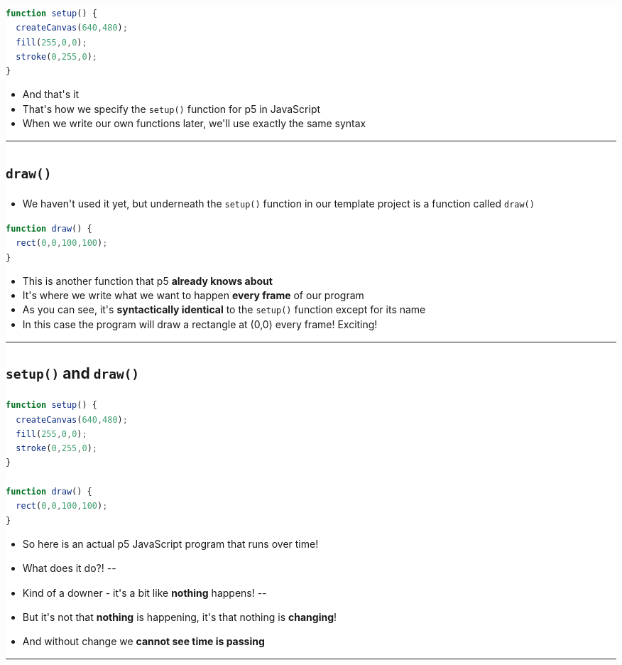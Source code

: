 ```javascript
function setup() {
  createCanvas(640,480);
  fill(255,0,0);
  stroke(0,255,0);
}
```

- And that's it
- That's how we specify the `setup()` function for p5 in JavaScript
- When we write our own functions later, we'll use exactly the same syntax

---

## `draw()`

- We haven't used it yet, but underneath the `setup()` function in our template project is a function called `draw()`

```javascript
function draw() {
  rect(0,0,100,100);
}
```

- This is another function that p5 __already knows about__
- It's where we write what we want to happen __every frame__ of our program
- As you can see, it's __syntactically identical__ to the `setup()` function except for its name
- In this case the program will draw a rectangle at (0,0) every frame! Exciting!

---

## `setup()` and `draw()`

```javascript
function setup() {  
  createCanvas(640,480);
  fill(255,0,0);
  stroke(0,255,0);
}

function draw() {
  rect(0,0,100,100);
}
```

- So here is an actual p5 JavaScript program that runs over time!
- What does it do?!
--

- Kind of a downer - it's a bit like __nothing__ happens!
--

- But it's not that __nothing__ is happening, it's that nothing is __changing__!
- And without change we __cannot see time is passing__

---